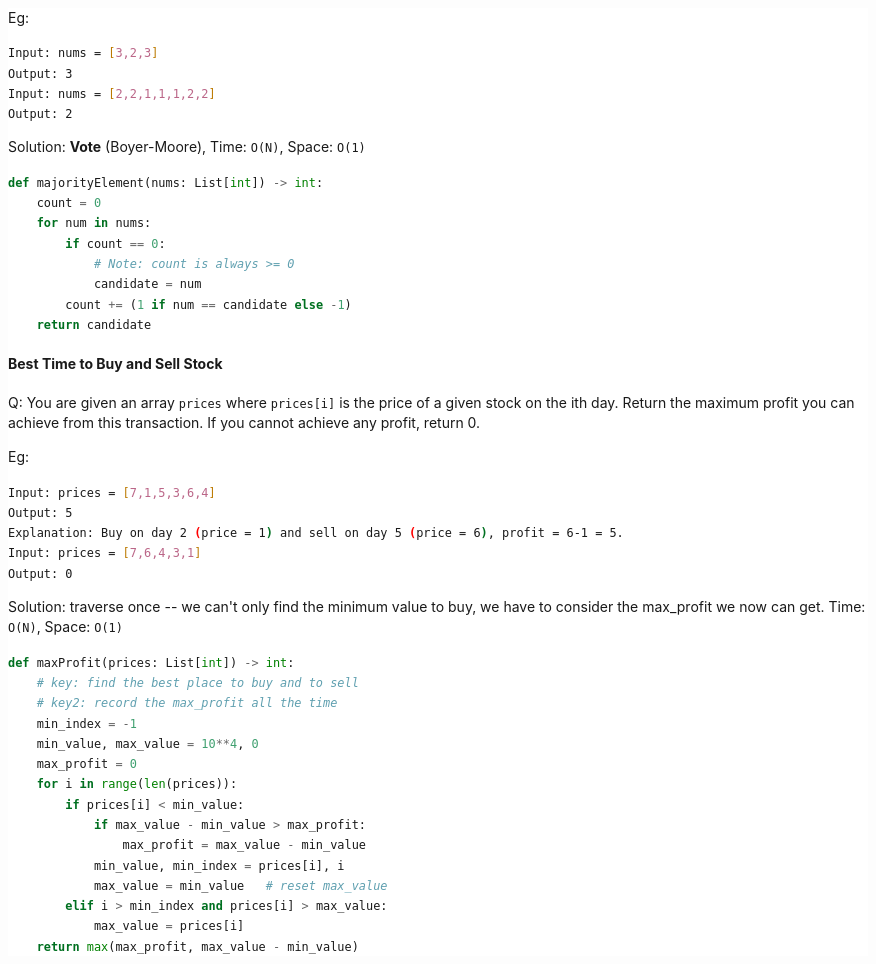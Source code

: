 Eg:

```bash
Input: nums = [3,2,3]
Output: 3
Input: nums = [2,2,1,1,1,2,2]
Output: 2
```

Solution: **Vote** (Boyer-Moore), Time: `O(N)`, Space: `O(1)`

```py
def majorityElement(nums: List[int]) -> int:
    count = 0
    for num in nums:
        if count == 0:
            # Note: count is always >= 0
            candidate = num
        count += (1 if num == candidate else -1)
    return candidate
```

#### Best Time to Buy and Sell Stock

Q: You are given an array `prices` where `prices[i]` is the price of a given stock on the ith day. Return the maximum profit you can achieve from this transaction. If you cannot achieve any profit, return 0.

Eg:

```bash
Input: prices = [7,1,5,3,6,4]
Output: 5
Explanation: Buy on day 2 (price = 1) and sell on day 5 (price = 6), profit = 6-1 = 5.
Input: prices = [7,6,4,3,1]
Output: 0
```

Solution: traverse once -- we can't only find the minimum value to buy, we have to consider the max_profit we now can get. Time: `O(N)`, Space: `O(1)`

```py
def maxProfit(prices: List[int]) -> int:
    # key: find the best place to buy and to sell
    # key2: record the max_profit all the time
    min_index = -1
    min_value, max_value = 10**4, 0
    max_profit = 0
    for i in range(len(prices)):
        if prices[i] < min_value:
            if max_value - min_value > max_profit:
                max_profit = max_value - min_value
            min_value, min_index = prices[i], i
            max_value = min_value   # reset max_value
        elif i > min_index and prices[i] > max_value:
            max_value = prices[i]
    return max(max_profit, max_value - min_value)
```

